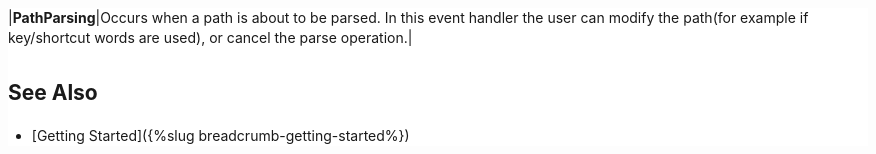 |**PathParsing**|Occurs when a path is about to be parsed. In this event handler the user can modify the path(for example if key/shortcut words are used), or cancel the parse operation.|

## See Also
* [Getting Started]({%slug breadcrumb-getting-started%})  


